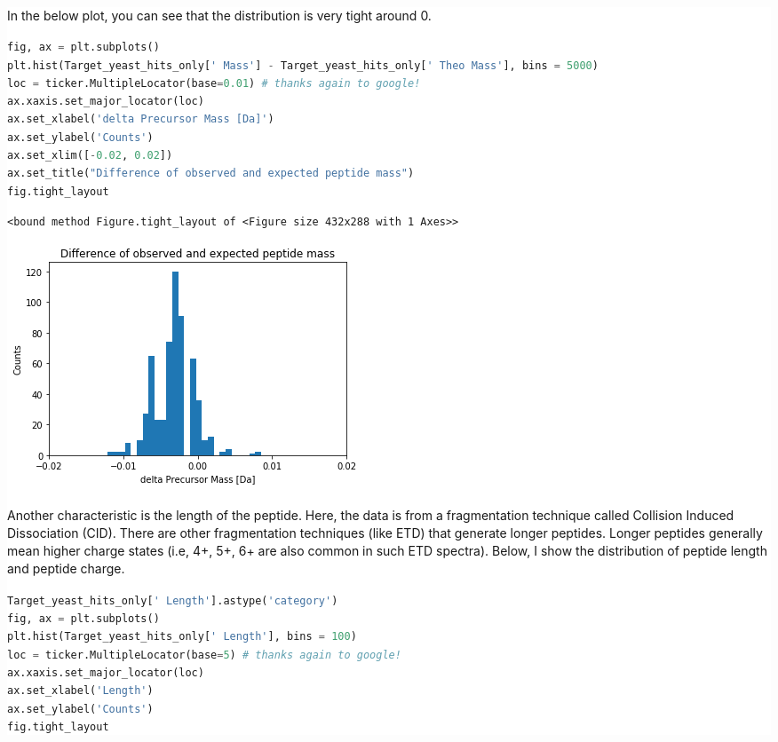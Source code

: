 In the below plot, you can see that the distribution is very tight around 0.

```python
fig, ax = plt.subplots()
plt.hist(Target_yeast_hits_only[' Mass'] - Target_yeast_hits_only[' Theo Mass'], bins = 5000)
loc = ticker.MultipleLocator(base=0.01) # thanks again to google!
ax.xaxis.set_major_locator(loc)
ax.set_xlabel('delta Precursor Mass [Da]')
ax.set_ylabel('Counts')
ax.set_xlim([-0.02, 0.02])
ax.set_title("Difference of observed and expected peptide mass")
fig.tight_layout
```




    <bound method Figure.tight_layout of <Figure size 432x288 with 1 Axes>>




![png](figure/deltaPPM.png)

Another characteristic is the length of the peptide. Here, the data is from a fragmentation technique called Collision Induced Dissociation (CID). There are other fragmentation techniques (like ETD) that generate longer peptides. Longer peptides generally mean higher charge states (i.e, 4+, 5+, 6+ are also common in such ETD spectra). Below, I show the distribution of peptide length and peptide charge.

```python
Target_yeast_hits_only[' Length'].astype('category')
fig, ax = plt.subplots()
plt.hist(Target_yeast_hits_only[' Length'], bins = 100)
loc = ticker.MultipleLocator(base=5) # thanks again to google!
ax.xaxis.set_major_locator(loc)
ax.set_xlabel('Length')
ax.set_ylabel('Counts')
fig.tight_layout
```




